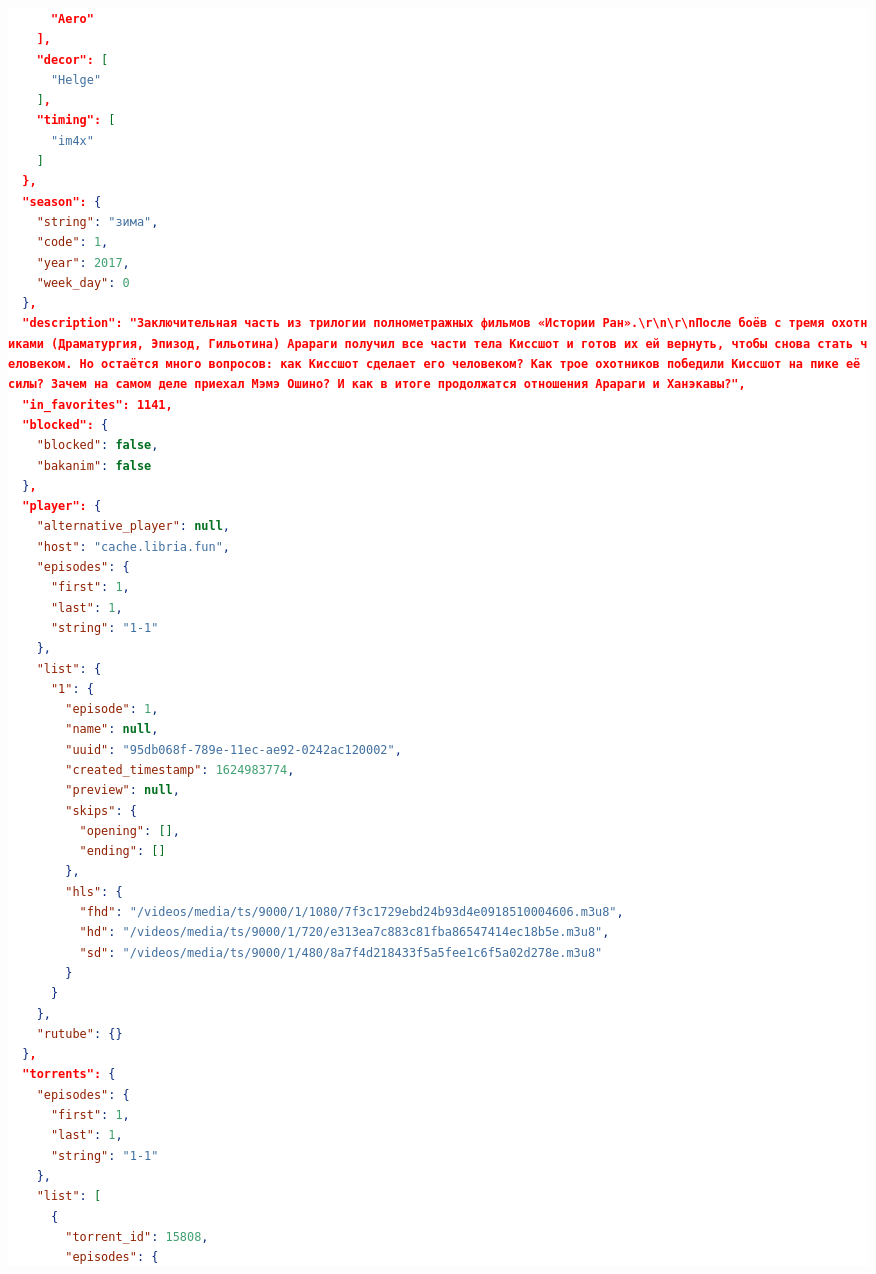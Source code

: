 ```json
      "Aero"
    ],
    "decor": [
      "Helge"
    ],
    "timing": [
      "im4x"
    ]
  },
  "season": {
    "string": "зима",
    "code": 1,
    "year": 2017,
    "week_day": 0
  },
  "description": "Заключительная часть из трилогии полнометражных фильмов «Истории Ран».\r\n\r\nПосле боёв с тремя охотниками (Драматургия, Эпизод, Гильотина) Арараги получил все части тела Киссшот и готов их ей вернуть, чтобы снова стать человеком. Но остаётся много вопросов: как Киссшот сделает его человеком? Как трое охотников победили Киссшот на пике её силы? Зачем на самом деле приехал Мэмэ Ошино? И как в итоге продолжатся отношения Арараги и Ханэкавы?",
  "in_favorites": 1141,
  "blocked": {
    "blocked": false,
    "bakanim": false
  },
  "player": {
    "alternative_player": null,
    "host": "cache.libria.fun",
    "episodes": {
      "first": 1,
      "last": 1,
      "string": "1-1"
    },
    "list": {
      "1": {
        "episode": 1,
        "name": null,
        "uuid": "95db068f-789e-11ec-ae92-0242ac120002",
        "created_timestamp": 1624983774,
        "preview": null,
        "skips": {
          "opening": [],
          "ending": []
        },
        "hls": {
          "fhd": "/videos/media/ts/9000/1/1080/7f3c1729ebd24b93d4e0918510004606.m3u8",
          "hd": "/videos/media/ts/9000/1/720/e313ea7c883c81fba86547414ec18b5e.m3u8",
          "sd": "/videos/media/ts/9000/1/480/8a7f4d218433f5a5fee1c6f5a02d278e.m3u8"
        }
      }
    },
    "rutube": {}
  },
  "torrents": {
    "episodes": {
      "first": 1,
      "last": 1,
      "string": "1-1"
    },
    "list": [
      {
        "torrent_id": 15808,
        "episodes": {
```